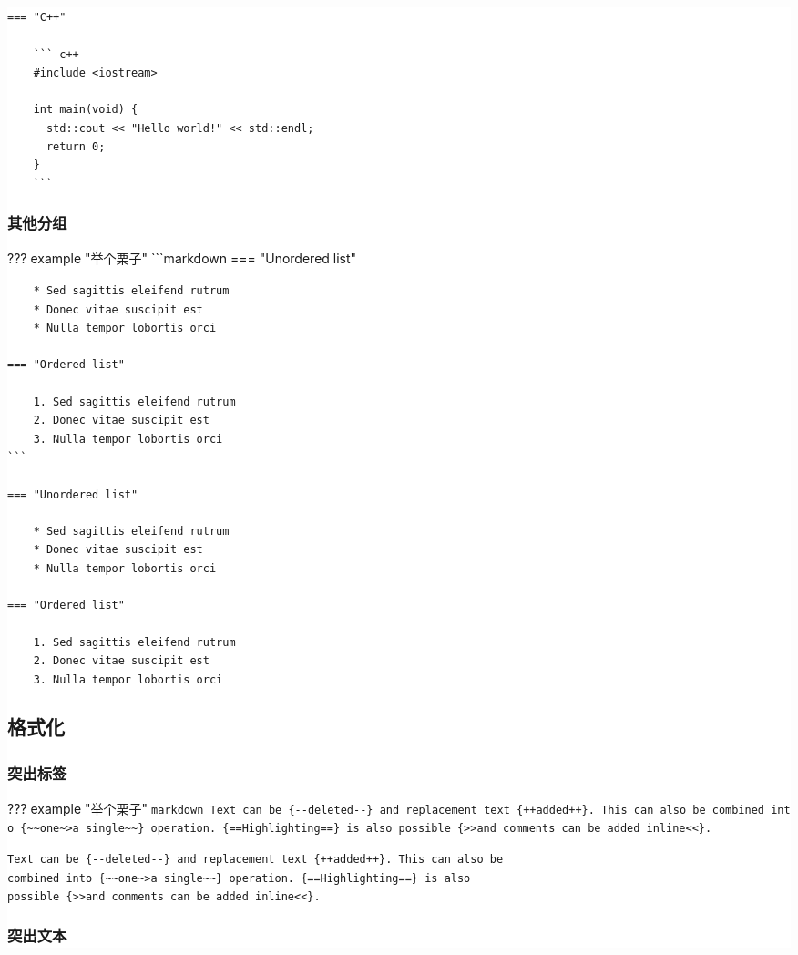     === "C++"
    
        ``` c++
        #include <iostream>
    
        int main(void) {
          std::cout << "Hello world!" << std::endl;
          return 0;
        }
        ```

### 其他分组

??? example "举个栗子"
    ```markdown
    === "Unordered list"
    
        * Sed sagittis eleifend rutrum
        * Donec vitae suscipit est
        * Nulla tempor lobortis orci
    
    === "Ordered list"
    
        1. Sed sagittis eleifend rutrum
        2. Donec vitae suscipit est
        3. Nulla tempor lobortis orci
    ```
    
    === "Unordered list"
    
        * Sed sagittis eleifend rutrum
        * Donec vitae suscipit est
        * Nulla tempor lobortis orci
    
    === "Ordered list"
    
        1. Sed sagittis eleifend rutrum
        2. Donec vitae suscipit est
        3. Nulla tempor lobortis orci

## 格式化

### 突出标签

??? example "举个栗子"
    ``` markdown
    Text can be {--deleted--} and replacement text {++added++}. This can also be
    combined into {~~one~>a single~~} operation. {==Highlighting==} is also
    possible {>>and comments can be added inline<<}.
    ```
    
    Text can be {--deleted--} and replacement text {++added++}. This can also be
    combined into {~~one~>a single~~} operation. {==Highlighting==} is also
    possible {>>and comments can be added inline<<}.

### 突出文本
